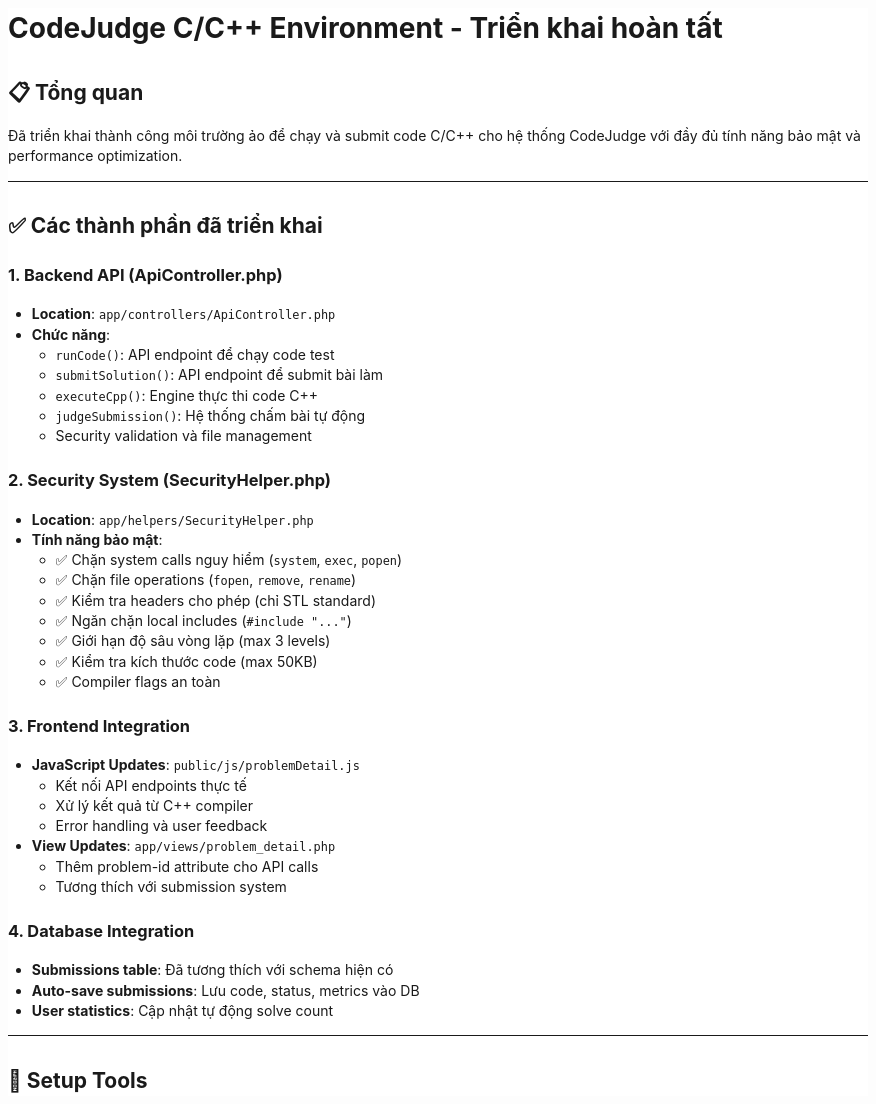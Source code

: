 # CodeJudge C/C++ Environment - Triển khai hoàn tất

## 📋 Tổng quan
Đã triển khai thành công môi trường ảo để chạy và submit code C/C++ cho hệ thống CodeJudge với đầy đủ tính năng bảo mật và performance optimization.

---

## ✅ Các thành phần đã triển khai

### 1. Backend API (ApiController.php)
- **Location**: `app/controllers/ApiController.php`
- **Chức năng**:
  - `runCode()`: API endpoint để chạy code test
  - `submitSolution()`: API endpoint để submit bài làm
  - `executeCpp()`: Engine thực thi code C++
  - `judgeSubmission()`: Hệ thống chấm bài tự động
  - Security validation và file management

### 2. Security System (SecurityHelper.php)
- **Location**: `app/helpers/SecurityHelper.php`
- **Tính năng bảo mật**:
  - ✅ Chặn system calls nguy hiểm (`system`, `exec`, `popen`)
  - ✅ Chặn file operations (`fopen`, `remove`, `rename`)
  - ✅ Kiểm tra headers cho phép (chỉ STL standard)
  - ✅ Ngăn chặn local includes (`#include "..."`)
  - ✅ Giới hạn độ sâu vòng lặp (max 3 levels)
  - ✅ Kiểm tra kích thước code (max 50KB)
  - ✅ Compiler flags an toàn

### 3. Frontend Integration
- **JavaScript Updates**: `public/js/problemDetail.js`
  - Kết nối API endpoints thực tế
  - Xử lý kết quả từ C++ compiler
  - Error handling và user feedback
- **View Updates**: `app/views/problem_detail.php`
  - Thêm problem-id attribute cho API calls
  - Tương thích với submission system

### 4. Database Integration
- **Submissions table**: Đã tương thích với schema hiện có
- **Auto-save submissions**: Lưu code, status, metrics vào DB
- **User statistics**: Cập nhật tự động solve count

---

## 🔧 Setup Tools

